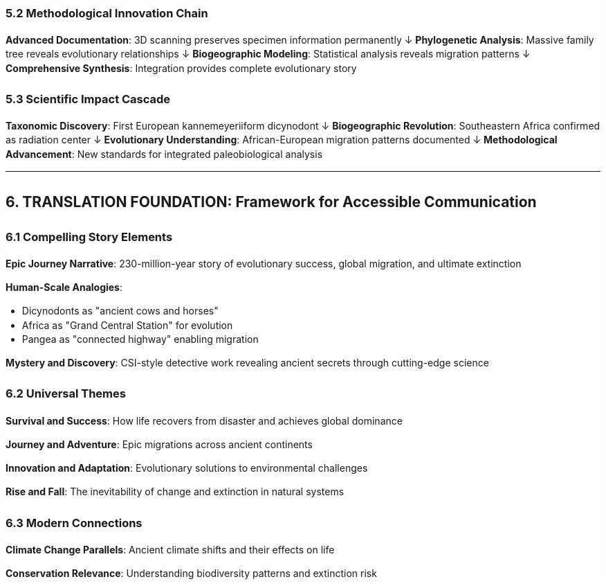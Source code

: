 ### 5.2 Methodological Innovation Chain

**Advanced Documentation**: 3D scanning preserves specimen information permanently
↓
**Phylogenetic Analysis**: Massive family tree reveals evolutionary relationships
↓
**Biogeographic Modeling**: Statistical analysis reveals migration patterns
↓
**Comprehensive Synthesis**: Integration provides complete evolutionary story

### 5.3 Scientific Impact Cascade

**Taxonomic Discovery**: First European kannemeyeriiform dicynodont
↓
**Biogeographic Revolution**: Southeastern Africa confirmed as radiation center
↓
**Evolutionary Understanding**: African-European migration patterns documented
↓
**Methodological Advancement**: New standards for integrated paleobiological analysis

---

## 6. TRANSLATION FOUNDATION: Framework for Accessible Communication

### 6.1 Compelling Story Elements

**Epic Journey Narrative**: 230-million-year story of evolutionary success, global migration, and ultimate extinction

**Human-Scale Analogies**: 
- Dicynodonts as "ancient cows and horses"
- Africa as "Grand Central Station" for evolution
- Pangea as "connected highway" enabling migration

**Mystery and Discovery**: CSI-style detective work revealing ancient secrets through cutting-edge science

### 6.2 Universal Themes

**Survival and Success**: How life recovers from disaster and achieves global dominance

**Journey and Adventure**: Epic migrations across ancient continents

**Innovation and Adaptation**: Evolutionary solutions to environmental challenges

**Rise and Fall**: The inevitability of change and extinction in natural systems

### 6.3 Modern Connections

**Climate Change Parallels**: Ancient climate shifts and their effects on life

**Conservation Relevance**: Understanding biodiversity patterns and extinction risk

